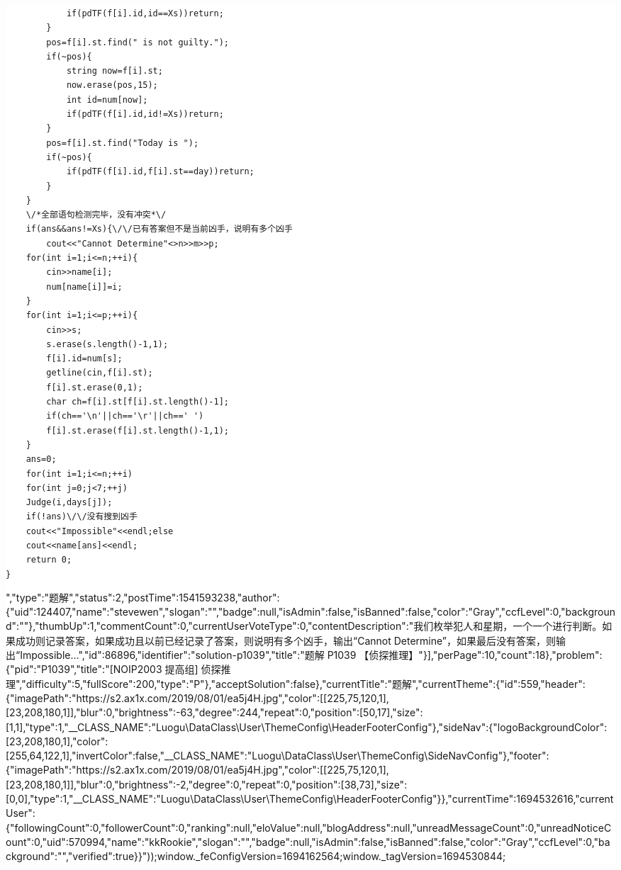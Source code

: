 ```
            if(pdTF(f[i].id,id==Xs))return;
        }
        pos=f[i].st.find(" is not guilty.");
        if(~pos){
            string now=f[i].st;
            now.erase(pos,15);
            int id=num[now];
            if(pdTF(f[i].id,id!=Xs))return;
        }
        pos=f[i].st.find("Today is ");
        if(~pos){
            if(pdTF(f[i].id,f[i].st==day))return;
        }
    }
    \/*全部语句检测完毕，没有冲突*\/
    if(ans&&ans!=Xs){\/\/已有答案但不是当前凶手，说明有多个凶手
        cout<<"Cannot Determine"<>n>>m>>p;
    for(int i=1;i<=n;++i){
        cin>>name[i];
        num[name[i]]=i;
    }
    for(int i=1;i<=p;++i){
        cin>>s;
        s.erase(s.length()-1,1);
        f[i].id=num[s];
        getline(cin,f[i].st);
        f[i].st.erase(0,1);
        char ch=f[i].st[f[i].st.length()-1];
        if(ch=='\n'||ch=='\r'||ch==' ')
        f[i].st.erase(f[i].st.length()-1,1);
    }
    ans=0;
    for(int i=1;i<=n;++i)
    for(int j=0;j<7;++j)
    Judge(i,days[j]);
    if(!ans)\/\/没有搜到凶手
    cout<<"Impossible"<<endl;else
    cout<<name[ans]<<endl;
    return 0;
}
```
","type":"题解","status":2,"postTime":1541593238,"author":{"uid":124407,"name":"stevewen","slogan":"","badge":null,"isAdmin":false,"isBanned":false,"color":"Gray","ccfLevel":0,"background":""},"thumbUp":1,"commentCount":0,"currentUserVoteType":0,"contentDescription":"我们枚举犯人和星期，一个一个进行判断。如果成功则记录答案，如果成功且以前已经记录了答案，则说明有多个凶手，输出“Cannot Determine”，如果最后没有答案，则输出“Impossible...","id":86896,"identifier":"solution-p1039","title":"题解 P1039 【侦探推理】"}],"perPage":10,"count":18},"problem":{"pid":"P1039","title":"[NOIP2003 提高组] 侦探推理","difficulty":5,"fullScore":200,"type":"P"},"acceptSolution":false},"currentTitle":"题解","currentTheme":{"id":559,"header":{"imagePath":"https:\/\/s2.ax1x.com\/2019\/08\/01\/ea5j4H.jpg","color":[[225,75,120,1],[23,208,180,1]],"blur":0,"brightness":-63,"degree":244,"repeat":0,"position":[50,17],"size":[1,1],"type":1,"__CLASS_NAME":"Luogu\DataClass\User\ThemeConfig\HeaderFooterConfig"},"sideNav":{"logoBackgroundColor":[23,208,180,1],"color":[255,64,122,1],"invertColor":false,"__CLASS_NAME":"Luogu\DataClass\User\ThemeConfig\SideNavConfig"},"footer":{"imagePath":"https:\/\/s2.ax1x.com\/2019\/08\/01\/ea5j4H.jpg","color":[[225,75,120,1],[23,208,180,1]],"blur":0,"brightness":-2,"degree":0,"repeat":0,"position":[38,73],"size":[0,0],"type":1,"__CLASS_NAME":"Luogu\DataClass\User\ThemeConfig\HeaderFooterConfig"}},"currentTime":1694532616,"currentUser":{"followingCount":0,"followerCount":0,"ranking":null,"eloValue":null,"blogAddress":null,"unreadMessageCount":0,"unreadNoticeCount":0,"uid":570994,"name":"kkRookie","slogan":"","badge":null,"isAdmin":false,"isBanned":false,"color":"Gray","ccfLevel":0,"background":"","verified":true}}"));window._feConfigVersion=1694162564;window._tagVersion=1694530844;